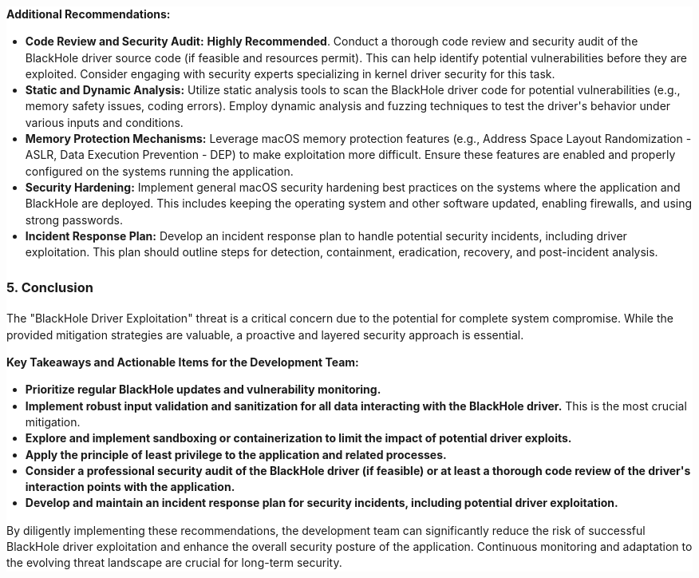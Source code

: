 **Additional Recommendations:**

*   **Code Review and Security Audit:**  **Highly Recommended**.  Conduct a thorough code review and security audit of the BlackHole driver source code (if feasible and resources permit). This can help identify potential vulnerabilities before they are exploited. Consider engaging with security experts specializing in kernel driver security for this task.
*   **Static and Dynamic Analysis:**  Utilize static analysis tools to scan the BlackHole driver code for potential vulnerabilities (e.g., memory safety issues, coding errors). Employ dynamic analysis and fuzzing techniques to test the driver's behavior under various inputs and conditions.
*   **Memory Protection Mechanisms:**  Leverage macOS memory protection features (e.g., Address Space Layout Randomization - ASLR, Data Execution Prevention - DEP) to make exploitation more difficult. Ensure these features are enabled and properly configured on the systems running the application.
*   **Security Hardening:**  Implement general macOS security hardening best practices on the systems where the application and BlackHole are deployed. This includes keeping the operating system and other software updated, enabling firewalls, and using strong passwords.
*   **Incident Response Plan:**  Develop an incident response plan to handle potential security incidents, including driver exploitation. This plan should outline steps for detection, containment, eradication, recovery, and post-incident analysis.

### 5. Conclusion

The "BlackHole Driver Exploitation" threat is a critical concern due to the potential for complete system compromise. While the provided mitigation strategies are valuable, a proactive and layered security approach is essential.

**Key Takeaways and Actionable Items for the Development Team:**

*   **Prioritize regular BlackHole updates and vulnerability monitoring.**
*   **Implement robust input validation and sanitization for all data interacting with the BlackHole driver.** This is the most crucial mitigation.
*   **Explore and implement sandboxing or containerization to limit the impact of potential driver exploits.**
*   **Apply the principle of least privilege to the application and related processes.**
*   **Consider a professional security audit of the BlackHole driver (if feasible) or at least a thorough code review of the driver's interaction points with the application.**
*   **Develop and maintain an incident response plan for security incidents, including potential driver exploitation.**

By diligently implementing these recommendations, the development team can significantly reduce the risk of successful BlackHole driver exploitation and enhance the overall security posture of the application. Continuous monitoring and adaptation to the evolving threat landscape are crucial for long-term security.